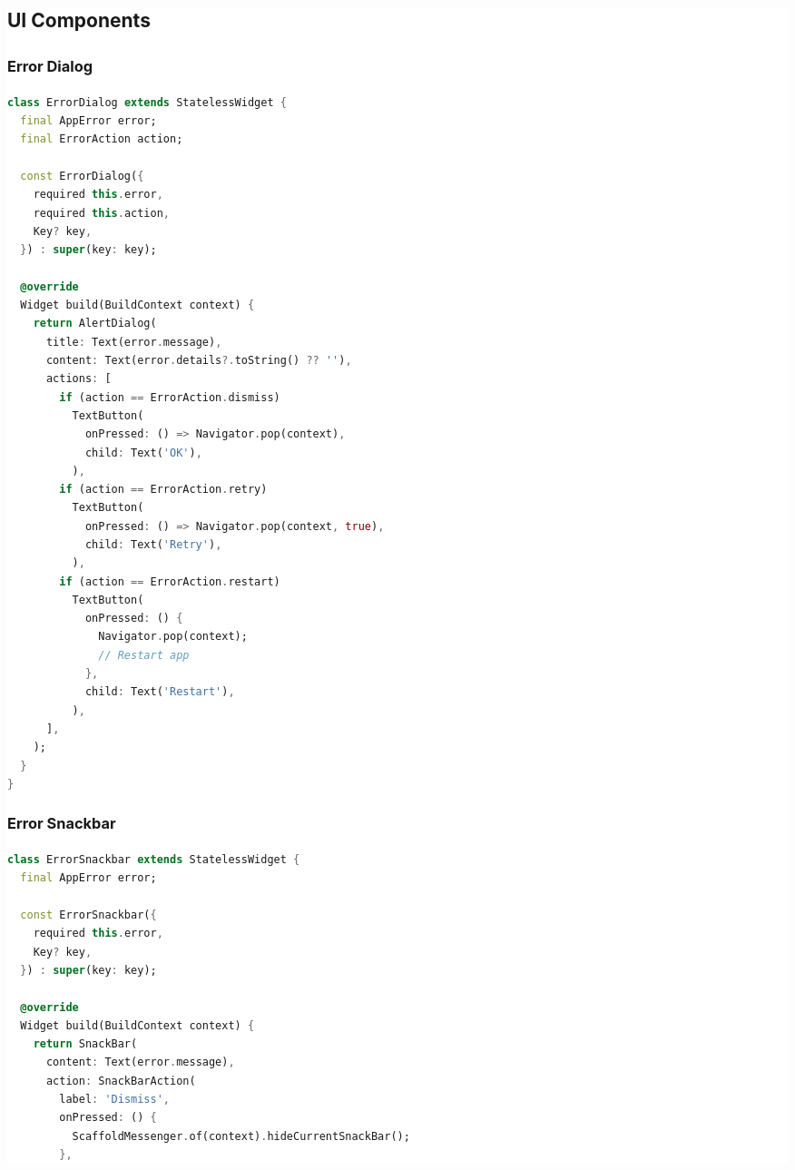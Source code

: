 ## UI Components

### Error Dialog
```dart
class ErrorDialog extends StatelessWidget {
  final AppError error;
  final ErrorAction action;

  const ErrorDialog({
    required this.error,
    required this.action,
    Key? key,
  }) : super(key: key);

  @override
  Widget build(BuildContext context) {
    return AlertDialog(
      title: Text(error.message),
      content: Text(error.details?.toString() ?? ''),
      actions: [
        if (action == ErrorAction.dismiss)
          TextButton(
            onPressed: () => Navigator.pop(context),
            child: Text('OK'),
          ),
        if (action == ErrorAction.retry)
          TextButton(
            onPressed: () => Navigator.pop(context, true),
            child: Text('Retry'),
          ),
        if (action == ErrorAction.restart)
          TextButton(
            onPressed: () {
              Navigator.pop(context);
              // Restart app
            },
            child: Text('Restart'),
          ),
      ],
    );
  }
}
```

### Error Snackbar
```dart
class ErrorSnackbar extends StatelessWidget {
  final AppError error;

  const ErrorSnackbar({
    required this.error,
    Key? key,
  }) : super(key: key);

  @override
  Widget build(BuildContext context) {
    return SnackBar(
      content: Text(error.message),
      action: SnackBarAction(
        label: 'Dismiss',
        onPressed: () {
          ScaffoldMessenger.of(context).hideCurrentSnackBar();
        },
```